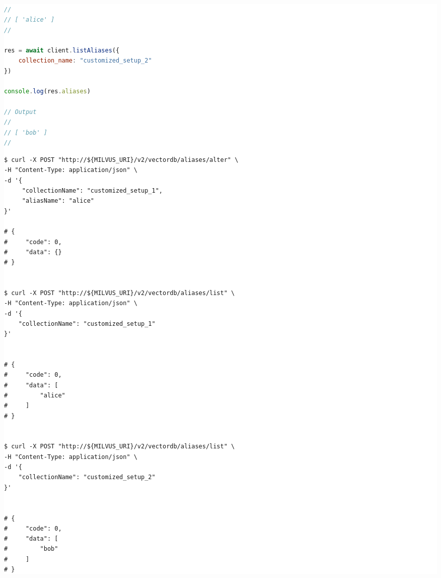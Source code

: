 ```javascript
// 
// [ 'alice' ]
// 

res = await client.listAliases({
    collection_name: "customized_setup_2"
})

console.log(res.aliases)

// Output
// 
// [ 'bob' ]
// 
```

```shell
$ curl -X POST "http://${MILVUS_URI}/v2/vectordb/aliases/alter" \
-H "Content-Type: application/json" \
-d '{
     "collectionName": "customized_setup_1",
     "aliasName": "alice"
}'

# {
#     "code": 0,
#     "data": {}
# }


$ curl -X POST "http://${MILVUS_URI}/v2/vectordb/aliases/list" \
-H "Content-Type: application/json" \
-d '{
    "collectionName": "customized_setup_1"
}'


# {
#     "code": 0,
#     "data": [
#         "alice"
#     ]
# }


$ curl -X POST "http://${MILVUS_URI}/v2/vectordb/aliases/list" \
-H "Content-Type: application/json" \
-d '{
    "collectionName": "customized_setup_2"
}'


# {
#     "code": 0,
#     "data": [
#         "bob"
#     ]
# }
```
